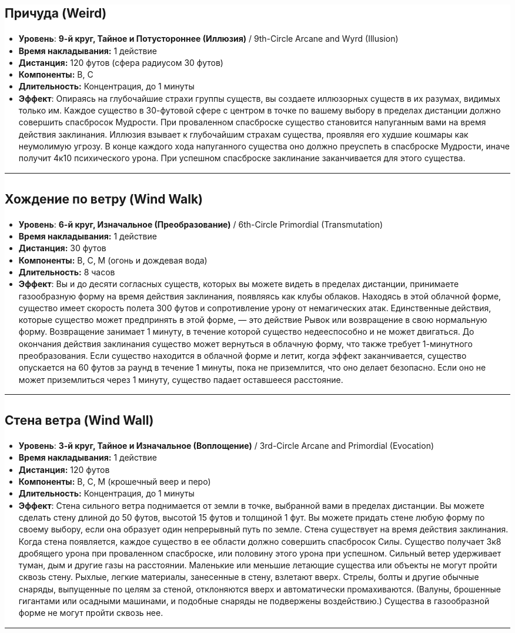 
## Причуда (Weird)
- **Уровень**: **9-й круг, Тайное и Потустороннее (Иллюзия)** / 9th-Circle Arcane and Wyrd (Illusion)
- **Время накладывания:** 1 действие
- **Дистанция:** 120 футов (сфера радиусом 30 футов)
- **Компоненты:** В, С
- **Длительность:** Концентрация, до 1 минуты
- **Эффект**: Опираясь на глубочайшие страхи группы существ, вы создаете иллюзорных существ в их разумах, видимых только им. Каждое существо в 30-футовой сфере с центром в точке по вашему выбору в пределах дистанции должно совершить спасбросок Мудрости. При проваленном спасброске существо становится напуганным вами на время действия заклинания. Иллюзия взывает к глубочайшим страхам существа, проявляя его худшие кошмары как неумолимую угрозу. В конце каждого хода напуганного существа оно должно преуспеть в спасброске Мудрости, иначе получит 4к10 психического урона. При успешном спасброске заклинание заканчивается для этого существа.

---

## Хождение по ветру (Wind Walk)
- **Уровень**: **6-й круг, Изначальное (Преобразование)** / 6th-Circle Primordial (Transmutation)
- **Время накладывания:** 1 действие
- **Дистанция:** 30 футов
- **Компоненты:** В, С, М (огонь и дождевая вода)
- **Длительность:** 8 часов
- **Эффект**: Вы и до десяти согласных существ, которых вы можете видеть в пределах дистанции, принимаете газообразную форму на время действия заклинания, появляясь как клубы облаков. Находясь в этой облачной форме, существо имеет скорость полета 300 футов и сопротивление урону от немагических атак. Единственные действия, которые существо может предпринять в этой форме, — это действие Рывок или возвращение в свою нормальную форму. Возвращение занимает 1 минуту, в течение которой существо недееспособно и не может двигаться. До окончания действия заклинания существо может вернуться в облачную форму, что также требует 1-минутного преобразования.
Если существо находится в облачной форме и летит, когда эффект заканчивается, существо опускается на 60 футов за раунд в течение 1 минуты, пока не приземлится, что оно делает безопасно. Если оно не может приземлиться через 1 минуту, существо падает оставшееся расстояние.

---

## Стена ветра (Wind Wall)
- **Уровень**: **3-й круг, Тайное и Изначальное (Воплощение)** / 3rd-Circle Arcane and Primordial (Evocation)
- **Время накладывания:** 1 действие
- **Дистанция:** 120 футов
- **Компоненты:** В, С, М (крошечный веер и перо)
- **Длительность:** Концентрация, до 1 минуты
- **Эффект**: Стена сильного ветра поднимается от земли в точке, выбранной вами в пределах дистанции. Вы можете сделать стену длиной до 50 футов, высотой 15 футов и толщиной 1 фут. Вы можете придать стене любую форму по своему выбору, если она образует один непрерывный путь по земле. Стена существует на время действия заклинания.
Когда стена появляется, каждое существо в ее области должно совершить спасбросок Силы. Существо получает 3к8 дробящего урона при проваленном спасброске, или половину этого урона при успешном.
Сильный ветер удерживает туман, дым и другие газы на расстоянии. Маленькие или меньшие летающие существа или объекты не могут пройти сквозь стену. Рыхлые, легкие материалы, занесенные в стену, взлетают вверх. Стрелы, болты и другие обычные снаряды, выпущенные по целям за стеной, отклоняются вверх и автоматически промахиваются. (Валуны, брошенные гигантами или осадными машинами, и подобные снаряды не подвержены воздействию.) Существа в газообразной форме не могут пройти сквозь нее.

---